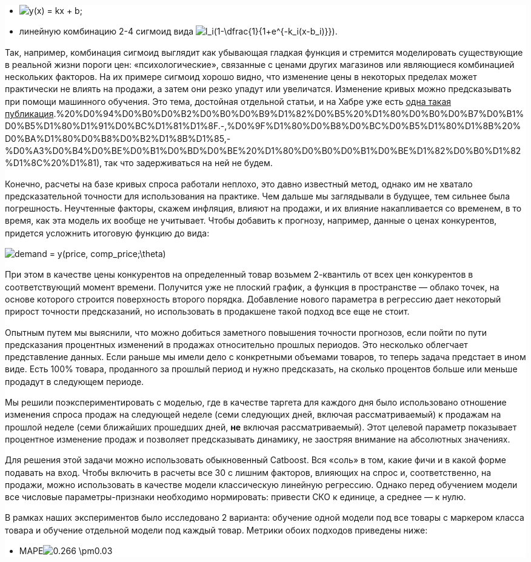 - ![y(x) = kx + b](https://habrastorage.org/getpro/habr/upload_files/d6c/473/8f7/d6c4738f7d0d479a7f527f9365158c8d.svg);
    
- линейную комбинацию 2-4 сигмоид вида ![l_i(1-\dfrac{1}{1+e^{-k_i(x-b_i)}})](https://habrastorage.org/getpro/habr/upload_files/cc8/ef2/d85/cc8ef2d85bd6acc189f7949a526dd8cc.svg).
    

Так, например, комбинация сигмоид выглядит как убывающая гладкая функция и стремится моделировать существующие в реальной жизни пороги цен: «психологические», связанные с ценами других магазинов или являющиеся комбинацией нескольких факторов. На их примере сигмоид хорошо видно, что изменение цены в некоторых пределах может практически не влиять на продажи, а затем они резко упадут или увеличатся. Изменение кривых можно предсказывать при помощи машинного обучения. Это тема, достойная отдельной статьи, и на Хабре уже есть [одна такая публикация](https://habr.com/ru/articles/673740/#:~:text=%D0%BC%D0%BE%D0%B6%D0%BD%D0%BE%3F).%20%D0%94%D0%B0%D0%B2%D0%B0%D0%B9%D1%82%D0%B5%20%D1%80%D0%B0%D0%B7%D0%B1%D0%B5%D1%80%D1%91%D0%BC%D1%81%D1%8F.-,%D0%9F%D1%80%D0%B8%D0%BC%D0%B5%D1%80%D1%8B%20%D0%BA%D1%80%D0%B8%D0%B2%D1%8B%D1%85,-%D0%A3%D0%B4%D0%BE%D0%B1%D0%BD%D0%BE%20%D1%80%D0%B0%D0%B1%D0%BE%D1%82%D0%B0%D1%82%D1%8C%20%D1%81), так что задерживаться на ней не будем.

Конечно, расчеты на базе кривых спроса работали неплохо, это давно известный метод, однако им не хватало предсказательной точности для использования на практике. Чем дальше мы заглядывали в будущее, тем сильнее была погрешность. Неучтенные факторы, скажем инфляция, влияют на продажи, и их влияние накапливается со временем, в то время, как эта модель их вообще не учитывает. Чтобы добавить к прогнозу, например, данные о ценах конкурентов, придется усложнить итоговую функцию до вида:

![demand = y(price, comp\_price;\theta)](https://habrastorage.org/getpro/habr/upload_files/7b6/519/bce/7b6519bce237ff8044795d4ac19ea79d.svg)

При этом в качестве цены конкурентов на определенный товар возьмем 2-квантиль от всех цен конкурентов в соответствующий момент времени. Получится уже не плоский график, а функция в пространстве — облако точек, на основе которого строится поверхность второго порядка. Добавление нового параметра в регрессию дает некоторый прирост точности предсказаний, но использовать в продакшене такой подход все еще не стоит.

Опытным путем мы выяснили, что можно добиться заметного повышения точности прогнозов, если пойти по пути предсказания процентных изменений в продажах относительно прошлых периодов. Это несколько облегчает представление данных. Если раньше мы имели дело с конкретными объемами товаров, то теперь задача предстает в ином виде. Есть 100% товара, проданного за прошлый период и нужно предсказать, на сколько процентов больше или меньше продадут в следующем периоде.

Мы решили поэкспериментировать с моделью, где в качестве таргета для каждого дня было использовано отношение изменения спроса продаж на следующей неделе (семи следующих дней, включая рассматриваемый) к продажам на прошлой неделе (семи ближайших прошедших дней, **не** включая рассматриваемый). Этот целевой параметр показывает процентное изменение продаж и позволяет предсказывать динамику, не заостряя внимание на абсолютных значениях.

Для решения этой задачи можно использовать обыкновенный Catboost. Вся «‎соль» в том, какие фичи и в какой форме подавать на вход. Чтобы включить в расчеты все 30 с лишним факторов, влияющих на спрос и, соответственно, на продажи, можно использовать в качестве модели классическую линейную регрессию. Однако перед обучением модели все числовые параметры-признаки необходимо нормировать: привести СКО к единице, а среднее — к нулю.

В рамках наших экспериментов было исследовано 2 варианта: обучение одной модели под все товары с маркером класса товара и обучение отдельной модели под каждый товар. Метрики обоих подходов приведены ниже:

- MAPE![0.266 \pm0.03](https://habrastorage.org/getpro/habr/upload_files/c22/972/18b/c2297218b84aea75bfc9c8ff741d5c7f.svg)
    